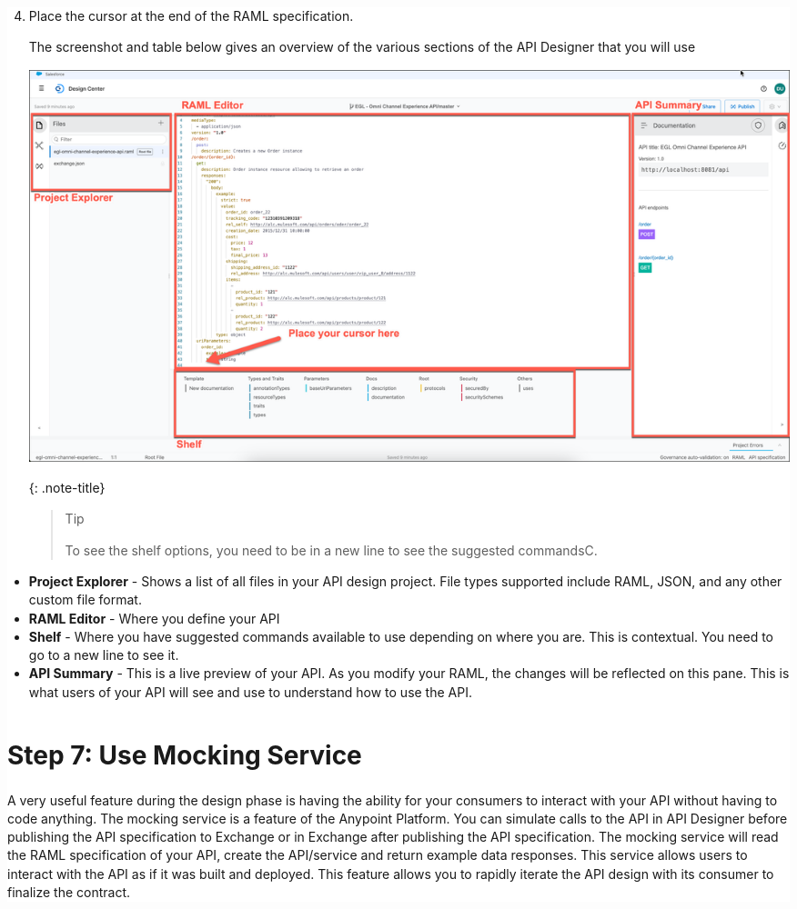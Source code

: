 4. Place the cursor at the end of the RAML specification.

    The screenshot and table below gives an overview of the various sections of the API Designer that you will use

    ![API Editor](../../assets/images/module1/module1_lab2_design_center_api_editor.png "API Editor")

    {: .note-title}
    > Tip
    >
    > To see the shelf options, you need to be in a new line to see the suggested commandsC.

- **Project Explorer** -  Shows a list of all files in your API design project. File types supported include RAML, JSON, and any other custom file format.
- **RAML Editor** -   Where you define your API 
- **Shelf** -  Where you have suggested commands available to use depending on where you are. This is contextual. You need to go to a new line to see it. 
- **API Summary**  - This is a live preview of your API. As you modify your RAML, the changes will be reflected on this pane. This is what users of your API will see and use to understand how to use the API. 

# Step 7: Use Mocking Service

A very useful feature during the design phase is having the ability for your consumers to interact with your API without having to code anything. The mocking service is a feature of the Anypoint Platform. You can simulate calls to the API in API Designer before publishing the API specification to Exchange or in Exchange after publishing the API specification. The mocking service will read the RAML specification of your API, create the API/service and return example data responses. This service allows users to interact with the API as if it was built and deployed. This feature allows you to rapidly iterate the API design with its consumer to finalize the contract.
